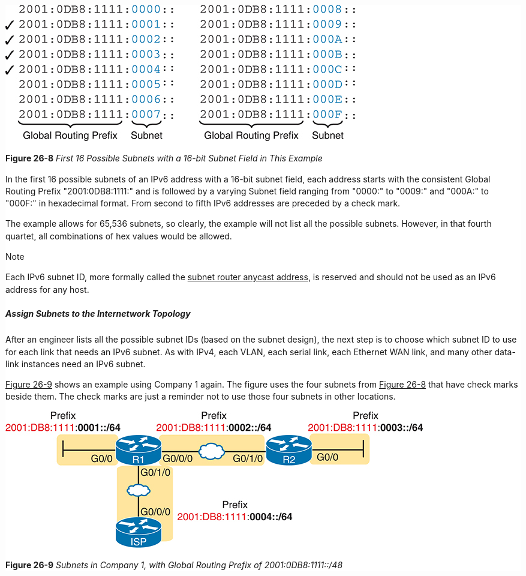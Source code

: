 ![An understanding of the structure of the first 16 possible subnets with a 16-bit subnet field.](images/vol1_26fig08.jpg)


**Figure 26-8** *First 16 Possible Subnets with a 16-bit Subnet Field in This Example*

In the first 16 possible subnets of an IPv6 address with a 16-bit subnet field, each address starts with the consistent Global Routing Prefix "2001:0DB8:1111:" and is followed by a varying Subnet field ranging from "0000:" to "0009:" and "000A:" to "000F:" in hexadecimal format. From second to fifth IPv6 addresses are preceded by a check mark.

The example allows for 65,536 subnets, so clearly, the example will not list all the possible subnets. However, in that fourth quartet, all combinations of hex values would be allowed.

Note

Each IPv6 subnet ID, more formally called the [subnet router anycast address](vol1_gloss.md#gloss_392), is reserved and should not be used as an IPv6 address for any host.

##### Assign Subnets to the Internetwork Topology

After an engineer lists all the possible subnet IDs (based on the subnet design), the next step is to choose which subnet ID to use for each link that needs an IPv6 subnet. As with IPv4, each VLAN, each serial link, each Ethernet WAN link, and many other data-link instances need an IPv6 subnet.

[Figure 26-9](vol1_ch26.md#ch26fig09) shows an example using Company 1 again. The figure uses the four subnets from [Figure 26-8](vol1_ch26.md#ch26fig08) that have check marks beside them. The check marks are just a reminder not to use those four subnets in other locations.


![A schematic provides a comprehensive view of the network structure and data flow within Company 1 with a Global Routing Prefix.](images/vol1_26fig09.jpg)


**Figure 26-9** *Subnets in Company 1, with Global Routing Prefix of 2001:0DB8:1111::/48*

